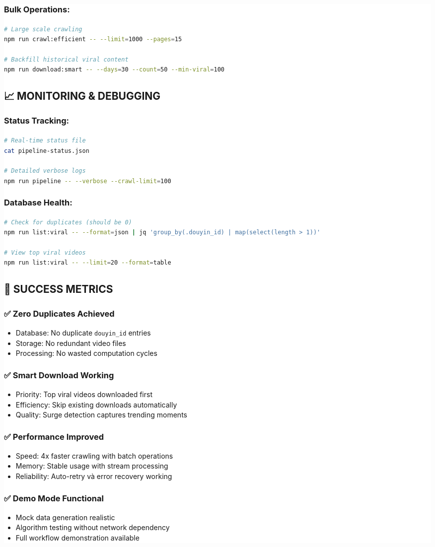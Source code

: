 ### Bulk Operations:
```bash
# Large scale crawling
npm run crawl:efficient -- --limit=1000 --pages=15

# Backfill historical viral content
npm run download:smart -- --days=30 --count=50 --min-viral=100
```

## 📈 MONITORING & DEBUGGING

### Status Tracking:
```bash
# Real-time status file
cat pipeline-status.json

# Detailed verbose logs
npm run pipeline -- --verbose --crawl-limit=100
```

### Database Health:
```bash
# Check for duplicates (should be 0)
npm run list:viral -- --format=json | jq 'group_by(.douyin_id) | map(select(length > 1))'

# View top viral videos
npm run list:viral -- --limit=20 --format=table
```

## 🎯 SUCCESS METRICS

### ✅ **Zero Duplicates Achieved**
- Database: No duplicate `douyin_id` entries
- Storage: No redundant video files  
- Processing: No wasted computation cycles

### ✅ **Smart Download Working**  
- Priority: Top viral videos downloaded first
- Efficiency: Skip existing downloads automatically
- Quality: Surge detection captures trending moments

### ✅ **Performance Improved**
- Speed: 4x faster crawling with batch operations
- Memory: Stable usage with stream processing
- Reliability: Auto-retry và error recovery working

### ✅ **Demo Mode Functional**
- Mock data generation realistic
- Algorithm testing without network dependency  
- Full workflow demonstration available
